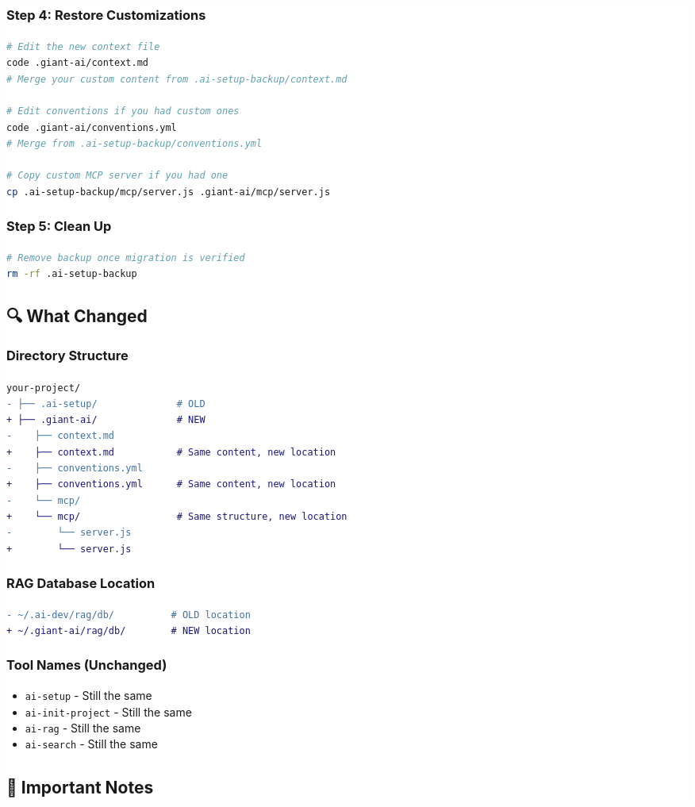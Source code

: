 ### Step 4: Restore Customizations
```bash
# Edit the new context file
code .giant-ai/context.md
# Merge your custom content from .ai-setup-backup/context.md

# Edit conventions if you had custom ones
code .giant-ai/conventions.yml
# Merge from .ai-setup-backup/conventions.yml

# Copy custom MCP server if you had one
cp .ai-setup-backup/mcp/server.js .giant-ai/mcp/server.js
```

### Step 5: Clean Up
```bash
# Remove backup once migration is verified
rm -rf .ai-setup-backup
```

## 🔍 What Changed

### Directory Structure
```diff
your-project/
- ├── .ai-setup/              # OLD
+ ├── .giant-ai/              # NEW
-    ├── context.md
+    ├── context.md           # Same content, new location
-    ├── conventions.yml
+    ├── conventions.yml      # Same content, new location  
-    └── mcp/
+    └── mcp/                 # Same structure, new location
-        └── server.js
+        └── server.js
```

### RAG Database Location
```diff
- ~/.ai-dev/rag/db/          # OLD location
+ ~/.giant-ai/rag/db/        # NEW location
```

### Tool Names (Unchanged)
- `ai-setup` - Still the same
- `ai-init-project` - Still the same
- `ai-rag` - Still the same
- `ai-search` - Still the same

## 🚨 Important Notes
